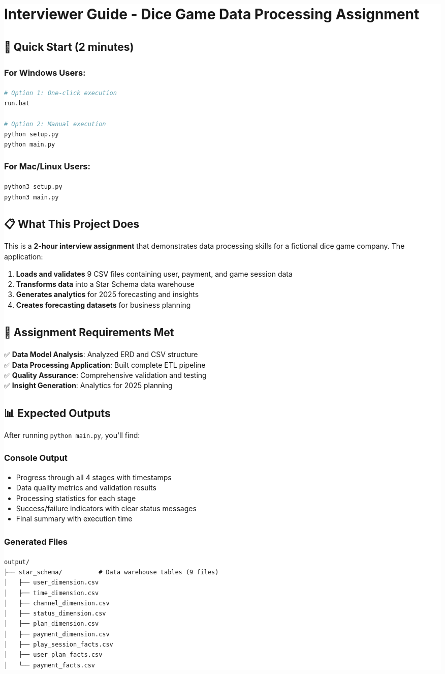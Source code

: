 # Interviewer Guide - Dice Game Data Processing Assignment

## 🚀 Quick Start (2 minutes)

### For Windows Users:
```bash
# Option 1: One-click execution
run.bat

# Option 2: Manual execution
python setup.py
python main.py
```

### For Mac/Linux Users:
```bash
python3 setup.py
python3 main.py
```

## 📋 What This Project Does

This is a **2-hour interview assignment** that demonstrates data processing skills for a fictional dice game company. The application:

1. **Loads and validates** 9 CSV files containing user, payment, and game session data
2. **Transforms data** into a Star Schema data warehouse
3. **Generates analytics** for 2025 forecasting and insights
4. **Creates forecasting datasets** for business planning

## 🎯 Assignment Requirements Met

✅ **Data Model Analysis**: Analyzed ERD and CSV structure  
✅ **Data Processing Application**: Built complete ETL pipeline  
✅ **Quality Assurance**: Comprehensive validation and testing  
✅ **Insight Generation**: Analytics for 2025 planning  

## 📊 Expected Outputs

After running `python main.py`, you'll find:

### Console Output
- Progress through all 4 stages with timestamps
- Data quality metrics and validation results
- Processing statistics for each stage
- Success/failure indicators with clear status messages
- Final summary with execution time

### Generated Files
```
output/
├── star_schema/          # Data warehouse tables (9 files)
│   ├── user_dimension.csv
│   ├── time_dimension.csv
│   ├── channel_dimension.csv
│   ├── status_dimension.csv
│   ├── plan_dimension.csv
│   ├── payment_dimension.csv
│   ├── play_session_facts.csv
│   ├── user_plan_facts.csv
│   └── payment_facts.csv
```
